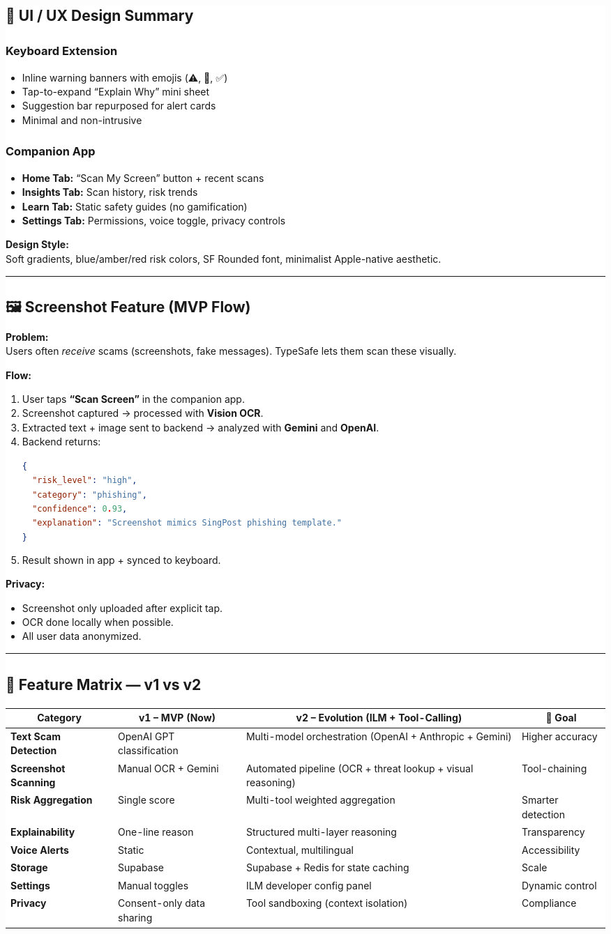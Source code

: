 
## 🎨 UI / UX Design Summary

### **Keyboard Extension**
- Inline warning banners with emojis (⚠️, 🚨, ✅)
- Tap-to-expand “Explain Why” mini sheet
- Suggestion bar repurposed for alert cards
- Minimal and non-intrusive

### **Companion App**
- **Home Tab:** “Scan My Screen” button + recent scans  
- **Insights Tab:** Scan history, risk trends  
- **Learn Tab:** Static safety guides (no gamification)  
- **Settings Tab:** Permissions, voice toggle, privacy controls  

**Design Style:**  
Soft gradients, blue/amber/red risk colors, SF Rounded font, minimalist Apple-native aesthetic.

---

## 🖼️ Screenshot Feature (MVP Flow)

**Problem:**  
Users often *receive* scams (screenshots, fake messages). TypeSafe lets them scan these visually.

**Flow:**
1. User taps **“Scan Screen”** in the companion app.  
2. Screenshot captured → processed with **Vision OCR**.  
3. Extracted text + image sent to backend → analyzed with **Gemini** and **OpenAI**.  
4. Backend returns:
   ```json
   {
     "risk_level": "high",
     "category": "phishing",
     "confidence": 0.93,
     "explanation": "Screenshot mimics SingPost phishing template."
   }
   ```
5. Result shown in app + synced to keyboard.

**Privacy:**  
- Screenshot only uploaded after explicit tap.  
- OCR done locally when possible.  
- All user data anonymized.

---

## 🧭 Feature Matrix — v1 vs v2

| Category | **v1 – MVP (Now)** | **v2 – Evolution (ILM + Tool-Calling)** | 🎯 Goal |
|-----------|--------------------|------------------------------------------|--------|
| **Text Scam Detection** | OpenAI GPT classification | Multi-model orchestration (OpenAI + Anthropic + Gemini) | Higher accuracy |
| **Screenshot Scanning** | Manual OCR + Gemini | Automated pipeline (OCR + threat lookup + visual reasoning) | Tool-chaining |
| **Risk Aggregation** | Single score | Multi-tool weighted aggregation | Smarter detection |
| **Explainability** | One-line reason | Structured multi-layer reasoning | Transparency |
| **Voice Alerts** | Static | Contextual, multilingual | Accessibility |
| **Storage** | Supabase | Supabase + Redis for state caching | Scale |
| **Settings** | Manual toggles | ILM developer config panel | Dynamic control |
| **Privacy** | Consent-only data sharing | Tool sandboxing (context isolation) | Compliance |